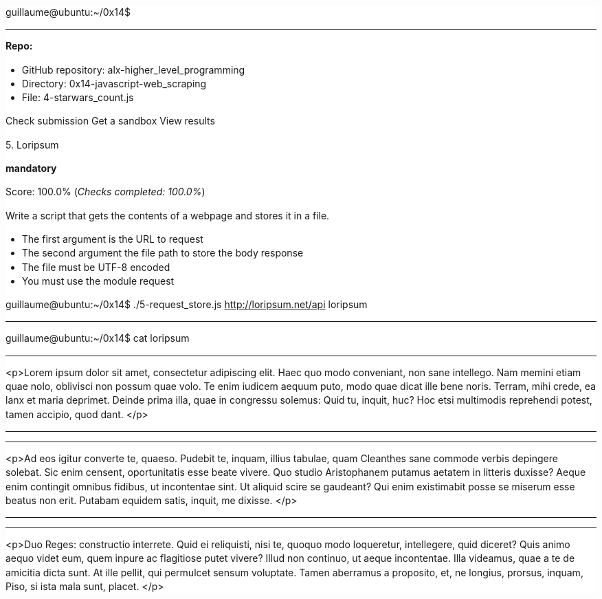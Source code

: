 guillaume@ubuntu:\~/0x14\$

***

**Repo:**

-   GitHub repository: alx-higher_level_programming
-   Directory: 0x14-javascript-web_scraping
-   File: 4-starwars_count.js

Check submission Get a sandbox View results

5\. Loripsum

**mandatory**

Score: 100.0% (*Checks completed: 100.0%*)

Write a script that gets the contents of a webpage and stores it in a file.

-   The first argument is the URL to request
-   The second argument the file path to store the body response
-   The file must be UTF-8 encoded
-   You must use the module request

guillaume@ubuntu:\~/0x14\$ ./5-request_store.js http://loripsum.net/api loripsum

***

guillaume@ubuntu:\~/0x14\$ cat loripsum

***

\<p\>Lorem ipsum dolor sit amet, consectetur adipiscing elit. Haec quo modo conveniant, non sane intellego. Nam memini etiam quae nolo, oblivisci non possum quae volo. Te enim iudicem aequum puto, modo quae dicat ille bene noris. Terram, mihi crede, ea lanx et maria deprimet. Deinde prima illa, quae in congressu solemus: Quid tu, inquit, huc? Hoc etsi multimodis reprehendi potest, tamen accipio, quod dant. \</p\>

***

***

\<p\>Ad eos igitur converte te, quaeso. Pudebit te, inquam, illius tabulae, quam Cleanthes sane commode verbis depingere solebat. Sic enim censent, oportunitatis esse beate vivere. Quo studio Aristophanem putamus aetatem in litteris duxisse? Aeque enim contingit omnibus fidibus, ut incontentae sint. Ut aliquid scire se gaudeant? Qui enim existimabit posse se miserum esse beatus non erit. Putabam equidem satis, inquit, me dixisse. \</p\>

***

***

\<p\>Duo Reges: constructio interrete. Quid ei reliquisti, nisi te, quoquo modo loqueretur, intellegere, quid diceret? Quis animo aequo videt eum, quem inpure ac flagitiose putet vivere? Illud non continuo, ut aeque incontentae. Illa videamus, quae a te de amicitia dicta sunt. At ille pellit, qui permulcet sensum voluptate. Tamen aberramus a proposito, et, ne longius, prorsus, inquam, Piso, si ista mala sunt, placet. \</p\>

